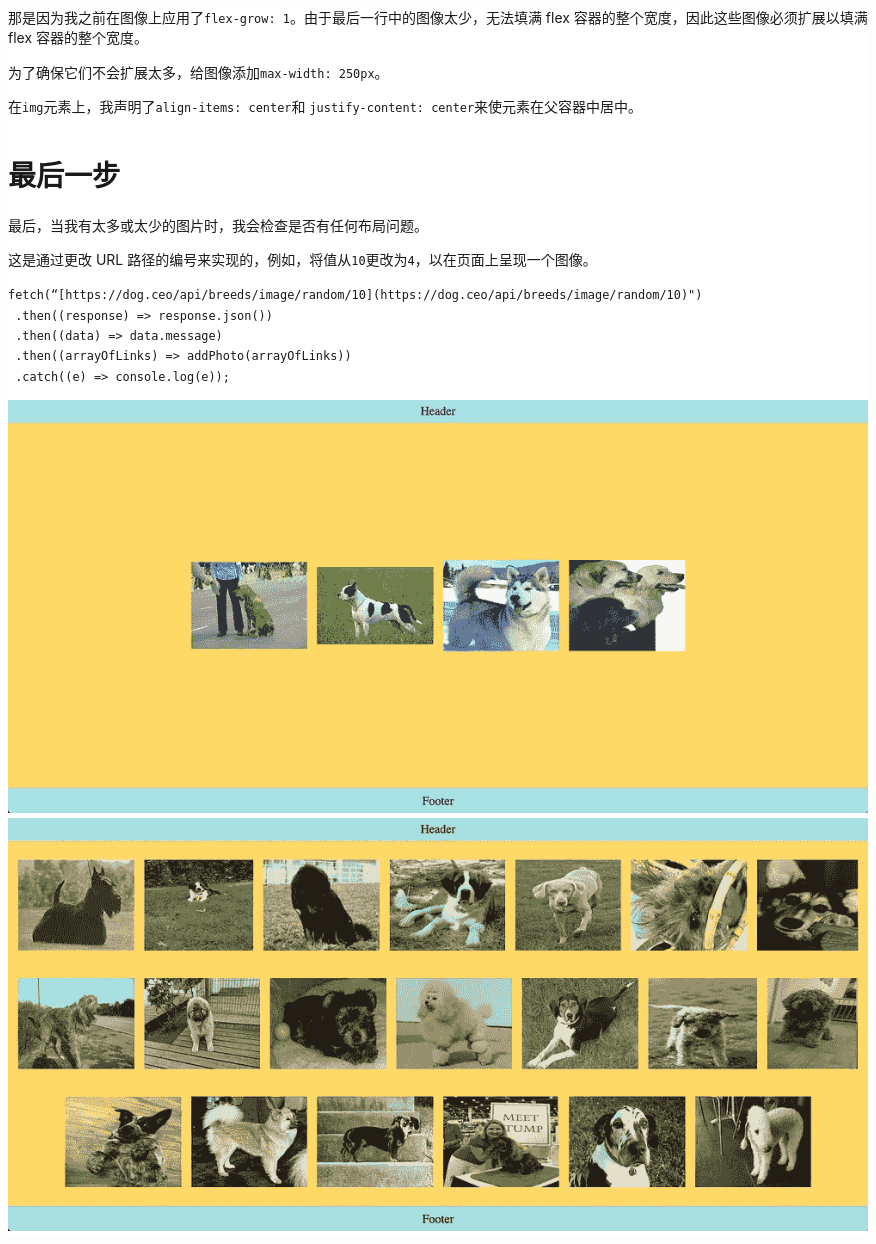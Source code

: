 那是因为我之前在图像上应用了`flex-grow: 1`。由于最后一行中的图像太少，无法填满 flex 容器的整个宽度，因此这些图像必须扩展以填满 flex 容器的整个宽度。

为了确保它们不会扩展太多，给图像添加`max-width: 250px`。

在`img`元素上，我声明了`align-items: center`和 `justify-content: center`来使元素在父容器中居中。

# 最后一步

最后，当我有太多或太少的图片时，我会检查是否有任何布局问题。

这是通过更改 URL 路径的编号来实现的，例如，将值从`10`更改为`4`，以在页面上呈现一个图像。

```
fetch(“[https://dog.ceo/api/breeds/image/random/10](https://dog.ceo/api/breeds/image/random/10)")
 .then((response) => response.json())
 .then((data) => data.message)
 .then((arrayOfLinks) => addPhoto(arrayOfLinks))
 .catch((e) => console.log(e));
```

![](img/14b9d87675bc7aaa297c9a2ed65a8210.png)![](img/0de20ffa9604c2220d86ff974d09b15a.png)
